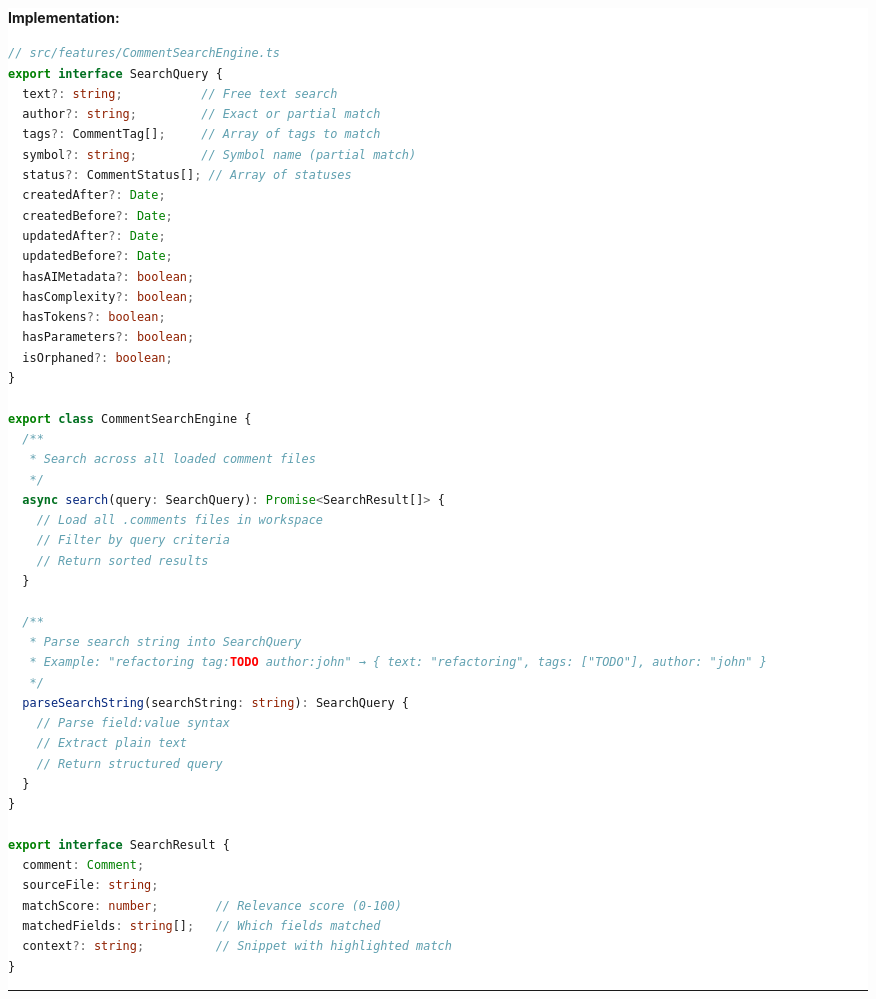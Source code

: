 **Implementation:**
```typescript
// src/features/CommentSearchEngine.ts
export interface SearchQuery {
  text?: string;           // Free text search
  author?: string;         // Exact or partial match
  tags?: CommentTag[];     // Array of tags to match
  symbol?: string;         // Symbol name (partial match)
  status?: CommentStatus[]; // Array of statuses
  createdAfter?: Date;
  createdBefore?: Date;
  updatedAfter?: Date;
  updatedBefore?: Date;
  hasAIMetadata?: boolean;
  hasComplexity?: boolean;
  hasTokens?: boolean;
  hasParameters?: boolean;
  isOrphaned?: boolean;
}

export class CommentSearchEngine {
  /**
   * Search across all loaded comment files
   */
  async search(query: SearchQuery): Promise<SearchResult[]> {
    // Load all .comments files in workspace
    // Filter by query criteria
    // Return sorted results
  }

  /**
   * Parse search string into SearchQuery
   * Example: "refactoring tag:TODO author:john" → { text: "refactoring", tags: ["TODO"], author: "john" }
   */
  parseSearchString(searchString: string): SearchQuery {
    // Parse field:value syntax
    // Extract plain text
    // Return structured query
  }
}

export interface SearchResult {
  comment: Comment;
  sourceFile: string;
  matchScore: number;        // Relevance score (0-100)
  matchedFields: string[];   // Which fields matched
  context?: string;          // Snippet with highlighted match
}
```

---
